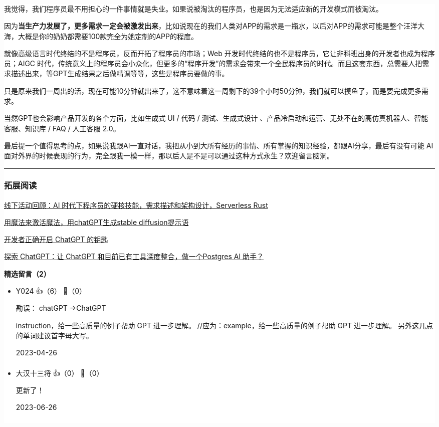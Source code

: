 我觉得，我们程序员最不用担心的一件事情就是失业。如果说被淘汰的程序员，也是因为无法适应新的开发模式而被淘汰。

因为**当生产力发展了，更多需求一定会被激发出来**，比如说现在的我们人类对APP的需求是一瓶水，以后对APP的需求可能是整个汪洋大海，大概是你的奶奶都需要100款完全为她定制的APP的程度。

就像高级语言时代终结的不是程序员，反而开拓了程序员的市场；Web 开发时代终结的也不是程序员，它让非科班出身的开发者也成为程序员；AIGC 时代，传统意义上的程序员会小众化，但更多的“程序开发”的需求会带来一个全民程序员的时代。而且这套东西，总需要人把需求描述出来，等GPT生成结果之后做精调等等，这些是程序员要做的事。

只是原来我们一周出的活，现在可能10分钟就出来了，这不意味着这一周剩下的39个小时50分钟，我们就可以摸鱼了，而是要完成更多需求。

当然GPT也会影响产品开发的各个方面，比如生成式 UI / 代码 / 测试、生成式设计 、产品冷启动和运营、无处不在的高仿真机器人、智能客服、知识库 / FAQ / 人工客服 2.0。

最后提一个值得思考的点，如果说我跟AI一直对话，我把从小到大所有经历的事情、所有掌握的知识经验，都跟AI分享，最后有没有可能 AI面对外界的时候表现的行为，完全跟我一模一样，那以后人是不是可以通过这种方式永生？欢迎留言脑洞。

* * *

### 拓展阅读

[线下活动回顾：AI 时代下程序员的硬核技能，需求描述和架构设计，Serverless Rust](https://mp.weixin.qq.com/s/T9dLOzrJzvwIwEtb4itC3w)

[用魔法来激活魔法，用chatGPT生成stable diffusion提示语](https://mp.weixin.qq.com/s/NqLFaLIdARjU6SWX6OhG-w)

[开发者正确开启 ChatGPT 的钥匙](https://mp.weixin.qq.com/s/UW38adlACRHEvEG8F1I7iA)

[探索 ChatGPT：让 ChatGPT 和目前已有工具深度整合，做一个Postgres AI 助手？](https://mp.weixin.qq.com/s/FWph8YdO-Nk5LKKVsHIZsQ)
<div><strong>精选留言（2）</strong></div><ul>
<li><span>Y024</span> 👍（6） 💬（0）<p>勘误：
chatGPT →ChatGPT 

instruction，给一些高质量的例子帮助 GPT 进一步理解。
&#47;&#47;应为：example，给一些高质量的例子帮助 GPT 进一步理解。
另外这几点的单词建议首字母大写。</p>2023-04-26</li><br/><li><span>大汉十三将</span> 👍（0） 💬（0）<p>更新了！</p>2023-06-26</li><br/>
</ul>